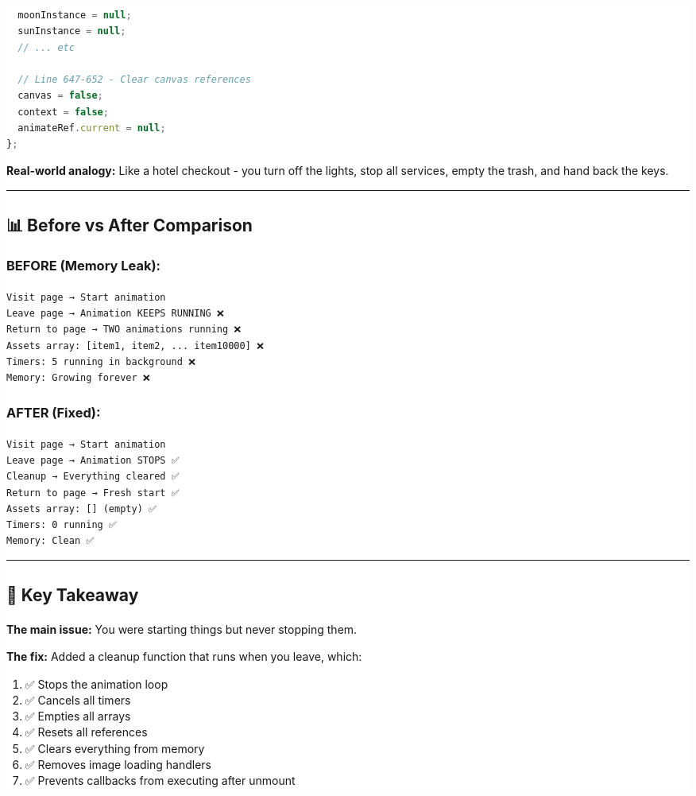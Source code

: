 ```javascript
  moonInstance = null;
  sunInstance = null;
  // ... etc
  
  // Line 647-652 - Clear canvas references
  canvas = false;
  context = false;
  animateRef.current = null;
};
```

**Real-world analogy:** Like a hotel checkout - you turn off the lights, stop all services, empty the trash, and hand back the keys.

---

## 📊 Before vs After Comparison

### BEFORE (Memory Leak):
```
Visit page → Start animation
Leave page → Animation KEEPS RUNNING ❌
Return to page → TWO animations running ❌
Assets array: [item1, item2, ... item10000] ❌
Timers: 5 running in background ❌
Memory: Growing forever ❌
```

### AFTER (Fixed):
```
Visit page → Start animation
Leave page → Animation STOPS ✅
Cleanup → Everything cleared ✅
Return to page → Fresh start ✅
Assets array: [] (empty) ✅
Timers: 0 running ✅
Memory: Clean ✅
```

---

## 🎯 Key Takeaway

**The main issue:** You were starting things but never stopping them.

**The fix:** Added a cleanup function that runs when you leave, which:
1. ✅ Stops the animation loop
2. ✅ Cancels all timers
3. ✅ Empties all arrays
4. ✅ Resets all references
5. ✅ Clears everything from memory
6. ✅ Removes image loading handlers
7. ✅ Prevents callbacks from executing after unmount
